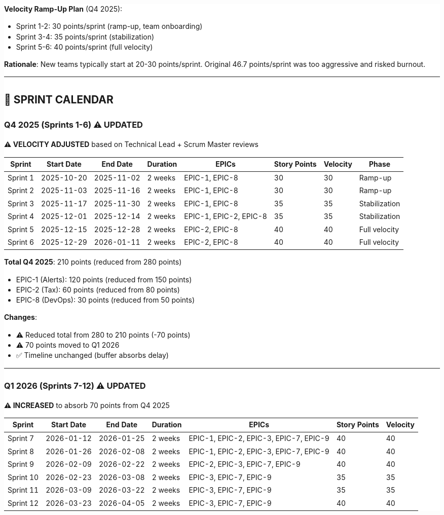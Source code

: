 **Velocity Ramp-Up Plan** (Q4 2025):
- Sprint 1-2: 30 points/sprint (ramp-up, team onboarding)
- Sprint 3-4: 35 points/sprint (stabilization)
- Sprint 5-6: 40 points/sprint (full velocity)

**Rationale**: New teams typically start at 20-30 points/sprint. Original 46.7 points/sprint was too aggressive and risked burnout.

---

## 📅 SPRINT CALENDAR

### Q4 2025 (Sprints 1-6) ⚠️ UPDATED

**⚠️ VELOCITY ADJUSTED** based on Technical Lead + Scrum Master reviews

| Sprint | Start Date | End Date | Duration | EPICs | Story Points | Velocity | Phase |
|--------|-----------|----------|----------|-------|--------------|----------|-------|
| Sprint 1 | 2025-10-20 | 2025-11-02 | 2 weeks | EPIC-1, EPIC-8 | 30 | 30 | Ramp-up |
| Sprint 2 | 2025-11-03 | 2025-11-16 | 2 weeks | EPIC-1, EPIC-8 | 30 | 30 | Ramp-up |
| Sprint 3 | 2025-11-17 | 2025-11-30 | 2 weeks | EPIC-1, EPIC-8 | 35 | 35 | Stabilization |
| Sprint 4 | 2025-12-01 | 2025-12-14 | 2 weeks | EPIC-1, EPIC-2, EPIC-8 | 35 | 35 | Stabilization |
| Sprint 5 | 2025-12-15 | 2025-12-28 | 2 weeks | EPIC-2, EPIC-8 | 40 | 40 | Full velocity |
| Sprint 6 | 2025-12-29 | 2026-01-11 | 2 weeks | EPIC-2, EPIC-8 | 40 | 40 | Full velocity |

**Total Q4 2025**: 210 points (reduced from 280 points)
- EPIC-1 (Alerts): 120 points (reduced from 150 points)
- EPIC-2 (Tax): 60 points (reduced from 80 points)
- EPIC-8 (DevOps): 30 points (reduced from 50 points)

**Changes**:
- ⚠️ Reduced total from 280 to 210 points (-70 points)
- ⚠️ 70 points moved to Q1 2026
- ✅ Timeline unchanged (buffer absorbs delay)

---

### Q1 2026 (Sprints 7-12) ⚠️ UPDATED

**⚠️ INCREASED** to absorb 70 points from Q4 2025

| Sprint | Start Date | End Date | Duration | EPICs | Story Points | Velocity |
|--------|-----------|----------|----------|-------|--------------|----------|
| Sprint 7 | 2026-01-12 | 2026-01-25 | 2 weeks | EPIC-1, EPIC-2, EPIC-3, EPIC-7, EPIC-9 | 40 | 40 |
| Sprint 8 | 2026-01-26 | 2026-02-08 | 2 weeks | EPIC-1, EPIC-2, EPIC-3, EPIC-7, EPIC-9 | 40 | 40 |
| Sprint 9 | 2026-02-09 | 2026-02-22 | 2 weeks | EPIC-2, EPIC-3, EPIC-7, EPIC-9 | 40 | 40 |
| Sprint 10 | 2026-02-23 | 2026-03-08 | 2 weeks | EPIC-3, EPIC-7, EPIC-9 | 35 | 35 |
| Sprint 11 | 2026-03-09 | 2026-03-22 | 2 weeks | EPIC-3, EPIC-7, EPIC-9 | 35 | 35 |
| Sprint 12 | 2026-03-23 | 2026-04-05 | 2 weeks | EPIC-3, EPIC-7, EPIC-9 | 40 | 40 |
